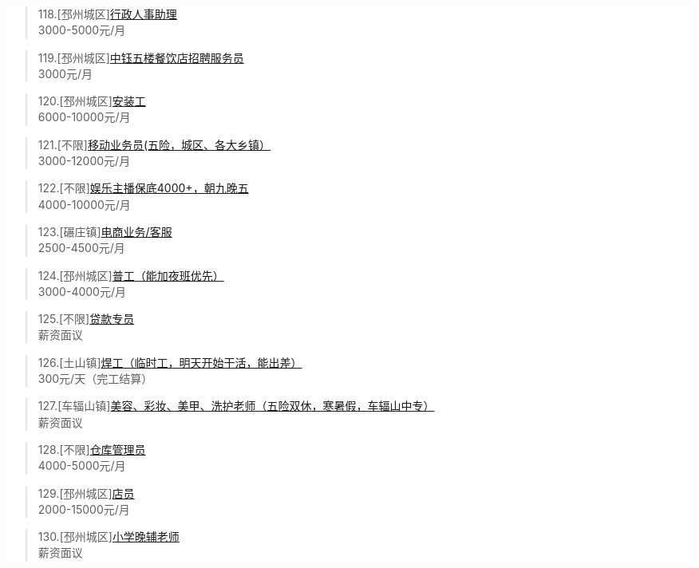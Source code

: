 >118.[邳州城区][行政人事助理](https://www.pizhouzhipin.com/job/42339)<br>
>3000-5000元/月

>119.[邳州城区][中钰五楼餐饮店招聘服务员](https://www.pizhouzhipin.com/job/42280)<br>
>3000元/月

>120.[邳州城区][安装工](https://www.pizhouzhipin.com/job/34319)<br>
>6000-10000元/月

>121.[不限][移动业务员(五险，城区、各大乡镇）](https://www.pizhouzhipin.com/job/33150)<br>
>3000-12000元/月

>122.[不限][娱乐主播保底4000+，朝九晚五](https://www.pizhouzhipin.com/job/42330)<br>
>4000-10000元/月

>123.[碾庄镇][电商业务/客服](https://www.pizhouzhipin.com/job/42295)<br>
>2500-4500元/月

>124.[邳州城区][普工（能加夜班优先）](https://www.pizhouzhipin.com/job/42340)<br>
>3000-4000元/月

>125.[不限][贷款专员](https://www.pizhouzhipin.com/job/34906)<br>
>薪资面议

>126.[土山镇][焊工（临时工，明天开始干活，能出差）](https://www.pizhouzhipin.com/job/22459)<br>
>300元/天（完工结算）

>127.[车辐山镇][美容、彩妆、美甲、洗护老师（五险双休，寒暑假，车辐山中专）](https://www.pizhouzhipin.com/job/40754)<br>
>薪资面议

>128.[不限][仓库管理员](https://www.pizhouzhipin.com/job/8989)<br>
>4000-5000元/月

>129.[邳州城区][店员](https://www.pizhouzhipin.com/job/42082)<br>
>2000-15000元/月

>130.[邳州城区][小学晚辅老师](https://www.pizhouzhipin.com/job/42322)<br>
>薪资面议

